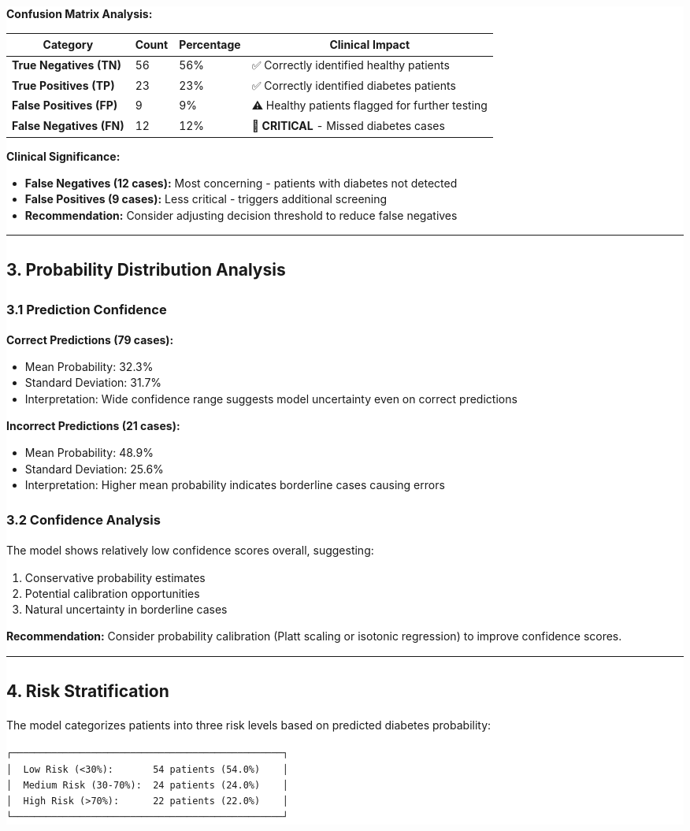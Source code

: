 **Confusion Matrix Analysis:**

| Category | Count | Percentage | Clinical Impact |
|----------|-------|------------|-----------------|
| **True Negatives (TN)** | 56 | 56% | ✅ Correctly identified healthy patients |
| **True Positives (TP)** | 23 | 23% | ✅ Correctly identified diabetes patients |
| **False Positives (FP)** | 9 | 9% | ⚠️ Healthy patients flagged for further testing |
| **False Negatives (FN)** | 12 | 12% | 🔴 **CRITICAL** - Missed diabetes cases |

**Clinical Significance:**
- **False Negatives (12 cases):** Most concerning - patients with diabetes not detected
- **False Positives (9 cases):** Less critical - triggers additional screening
- **Recommendation:** Consider adjusting decision threshold to reduce false negatives

---

## 3. Probability Distribution Analysis

### 3.1 Prediction Confidence

**Correct Predictions (79 cases):**
- Mean Probability: 32.3%
- Standard Deviation: 31.7%
- Interpretation: Wide confidence range suggests model uncertainty even on correct predictions

**Incorrect Predictions (21 cases):**
- Mean Probability: 48.9%
- Standard Deviation: 25.6%
- Interpretation: Higher mean probability indicates borderline cases causing errors

### 3.2 Confidence Analysis

The model shows relatively low confidence scores overall, suggesting:
1. Conservative probability estimates
2. Potential calibration opportunities
3. Natural uncertainty in borderline cases

**Recommendation:** Consider probability calibration (Platt scaling or isotonic regression) to improve confidence scores.

---

## 4. Risk Stratification

The model categorizes patients into three risk levels based on predicted diabetes probability:

```
┌────────────────────────────────────────────────┐
│  Low Risk (<30%):       54 patients (54.0%)    │
│  Medium Risk (30-70%):  24 patients (24.0%)    │
│  High Risk (>70%):      22 patients (22.0%)    │
└────────────────────────────────────────────────┘
```
